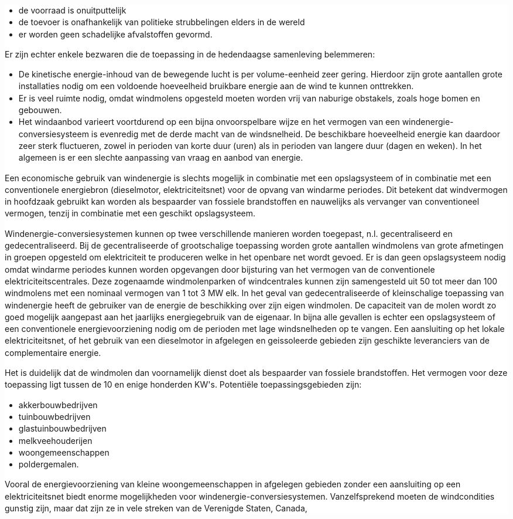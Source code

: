 - de voorraad is onuitputtelijk
- de toevoer is onafhankelijk van politieke strubbelingen elders in de wereld
- er worden geen schadelijke afvalstoffen gevormd.

Er zijn echter enkele bezwaren die de toepassing in de hedendaagse samenleving belemmeren:

- De kinetische energie-inhoud van de bewegende lucht is per volume-eenheid zeer gering. Hierdoor zijn grote aantallen grote installaties nodig om een voldoende hoeveelheid bruikbare energie aan de wind te kunnen onttrekken.
- Er is veel ruimte nodig, omdat windmolens opgesteld moeten worden vrij van naburige obstakels, zoals hoge bomen en gebouwen.
- Het windaanbod varieert voortdurend op een bijna onvoorspelbare wijze en het vermogen van een windenergie-conversiesysteem is evenredig met de derde macht van de windsnelheid. De beschikbare hoeveelheid energie kan daardoor zeer sterk fluctueren, zowel in perioden van korte duur (uren) als in perioden van langere duur (dagen en weken).
In het algemeen is er een slechte aanpassing van vraag en aanbod van energie.

Een economische gebruik van windenergie is slechts mogelijk in combinatie met een opslagsysteem of in combinatie met een conventionele energiebron (dieselmotor, elektriciteitsnet) voor de opvang van windarme periodes. Dit betekent dat windvermogen in hoofdzaak gebruikt kan worden als bespaarder van fossiele brandstoffen en nauwelijks als vervanger van conventioneel vermogen, tenzij in combinatie met een geschikt opslagsysteem.

Windenergie-conversiesystemen kunnen op twee verschillende manieren worden toegepast, n.l. gecentraliseerd en gedecentraliseerd.
Bij de gecentraliseerde of grootschalige toepassing worden grote aantallen windmolens van grote afmetingen in groepen opgesteld om elektriciteit te produceren welke in het openbare net wordt gevoed. Er is dan geen opslagsysteem nodig omdat windarme periodes kunnen worden opgevangen door bijsturing van het vermogen van de conventionele elektriciteitscentrales. Deze zogenaamde windmolenparken of windcentrales kunnen zijn samengesteld uit 50 tot meer dan 100 windmolens met een nominaal vermogen van 1 tot 3 MW elk.
In het geval van gedecentraliseerde of kleinschalige toepassing van windenergie heeft de gebruiker van de energie de beschikking over zijn eigen windmolen. De capaciteit van de molen wordt zo goed mogelijk aangepast aan het jaarlijks energiegebruik van de eigenaar.
In bijna alle gevallen is echter een opslagsysteem of een conventionele energievoorziening nodig om de perioden met lage windsnelheden op te vangen.
Een aansluiting op het lokale elektriciteitsnet, of het gebruik van een dieselmotor in afgelegen en geissoleerde gebieden zijn geschikte leveranciers van de complementaire energie.

Het is duidelijk dat de windmolen dan voornamelijk dienst doet als bespaarder van fossiele brandstoffen. Het vermogen voor deze toepassing ligt tussen de 10 en enige honderden KW's. Potentiële toepassingsgebieden zijn:

- akkerbouwbedrijven
- tuinbouwbedrijven
- glastuinbouwbedrijven
- melkveehouderijen
- woongemeenschappen
- poldergemalen.

Vooral de energievoorziening van kleine woongemeenschappen in afgelegen gebieden zonder een aansluiting op een elektriciteitsnet biedt enorme mogelijkheden voor windenergie-conversiesystemen. Vanzelfsprekend moeten de windcondities gunstig zijn, maar dat zijn ze in vele streken van de Verenigde Staten, Canada,
